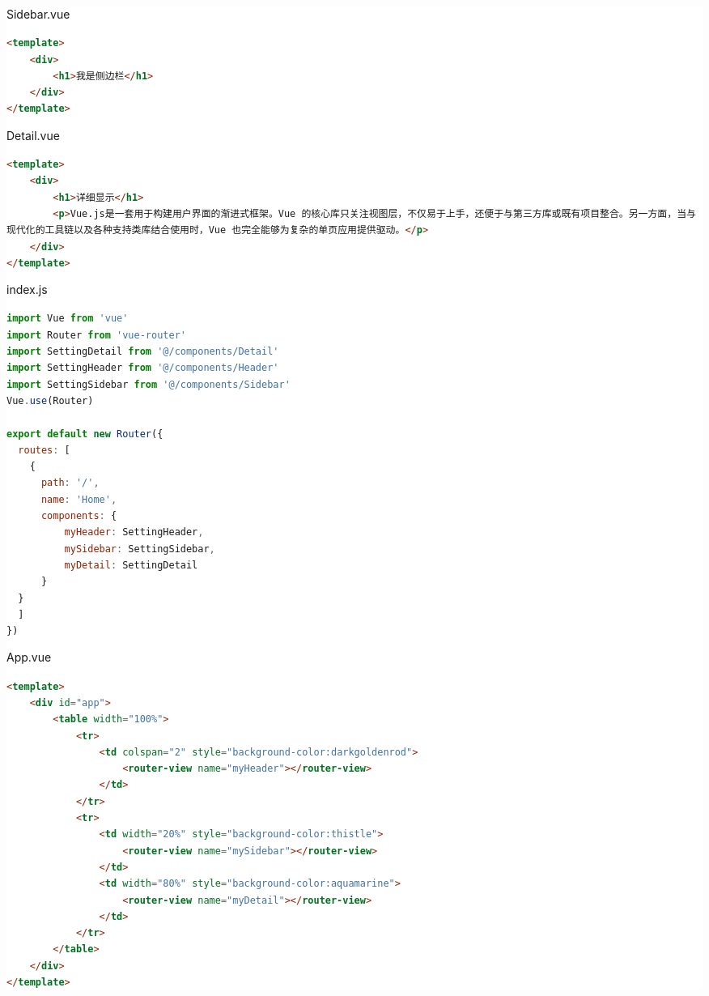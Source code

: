 Sidebar.vue
```html
<template>
    <div>
        <h1>我是侧边栏</h1>
    </div>
</template>
```

Detail.vue
```html
<template>
    <div>
        <h1>详细显示</h1>
        <p>Vue.js是一套用于构建用户界面的渐进式框架。Vue 的核心库只关注视图层，不仅易于上手，还便于与第三方库或既有项目整合。另一方面，当与现代化的工具链以及各种支持类库结合使用时，Vue 也完全能够为复杂的单页应用提供驱动。</p>
    </div>
</template>
```

index.js
```js
import Vue from 'vue'
import Router from 'vue-router'
import SettingDetail from '@/components/Detail'
import SettingHeader from '@/components/Header'
import SettingSidebar from '@/components/Sidebar'
Vue.use(Router)

export default new Router({
  routes: [
    {
      path: '/',
      name: 'Home',
      components: {
          myHeader: SettingHeader,
          mySidebar: SettingSidebar,
          myDetail: SettingDetail
      }
  }
  ]
})
```

App.vue
```html
<template>
    <div id="app">
        <table width="100%">
            <tr>
                <td colspan="2" style="background-color:darkgoldenrod">
                    <router-view name="myHeader"></router-view>
                </td>
            </tr>
            <tr>
                <td width="20%" style="background-color:thistle">
                    <router-view name="mySidebar"></router-view>
                </td>
                <td width="80%" style="background-color:aquamarine">
                    <router-view name="myDetail"></router-view>
                </td>
            </tr>
        </table>
    </div>
</template>

```
